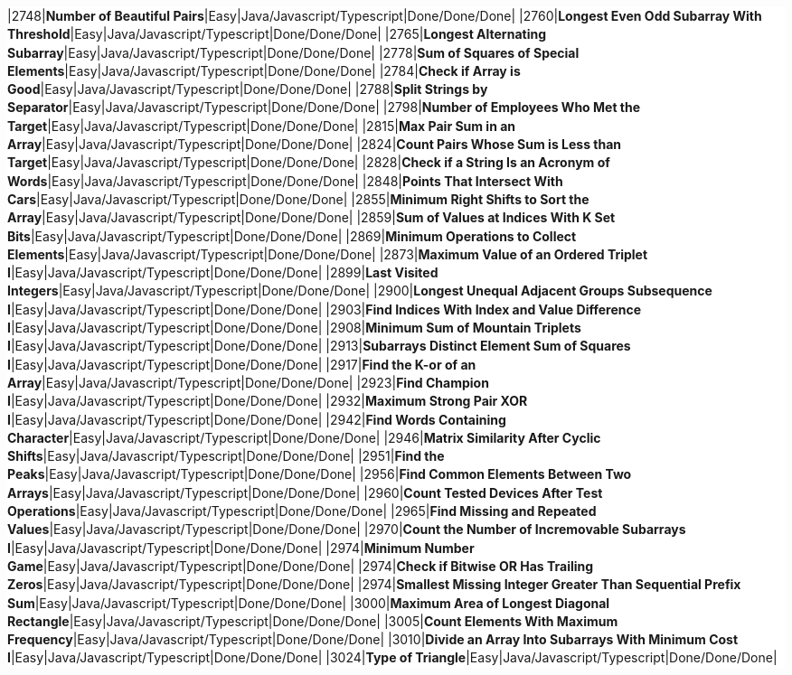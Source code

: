 |2748|**Number of Beautiful Pairs**|Easy|Java/Javascript/Typescript|Done/Done/Done|
|2760|**Longest Even Odd Subarray With Threshold**|Easy|Java/Javascript/Typescript|Done/Done/Done|
|2765|**Longest Alternating Subarray**|Easy|Java/Javascript/Typescript|Done/Done/Done|
|2778|**Sum of Squares of Special Elements**|Easy|Java/Javascript/Typescript|Done/Done/Done|
|2784|**Check if Array is Good**|Easy|Java/Javascript/Typescript|Done/Done/Done|
|2788|**Split Strings by Separator**|Easy|Java/Javascript/Typescript|Done/Done/Done|
|2798|**Number of Employees Who Met the Target**|Easy|Java/Javascript/Typescript|Done/Done/Done|
|2815|**Max Pair Sum in an Array**|Easy|Java/Javascript/Typescript|Done/Done/Done|
|2824|**Count Pairs Whose Sum is Less than Target**|Easy|Java/Javascript/Typescript|Done/Done/Done|
|2828|**Check if a String Is an Acronym of Words**|Easy|Java/Javascript/Typescript|Done/Done/Done|
|2848|**Points That Intersect With Cars**|Easy|Java/Javascript/Typescript|Done/Done/Done|
|2855|**Minimum Right Shifts to Sort the Array**|Easy|Java/Javascript/Typescript|Done/Done/Done|
|2859|**Sum of Values at Indices With K Set Bits**|Easy|Java/Javascript/Typescript|Done/Done/Done|
|2869|**Minimum Operations to Collect Elements**|Easy|Java/Javascript/Typescript|Done/Done/Done|
|2873|**Maximum Value of an Ordered Triplet I**|Easy|Java/Javascript/Typescript|Done/Done/Done|
|2899|**Last Visited Integers**|Easy|Java/Javascript/Typescript|Done/Done/Done|
|2900|**Longest Unequal Adjacent Groups Subsequence I**|Easy|Java/Javascript/Typescript|Done/Done/Done|
|2903|**Find Indices With Index and Value Difference I**|Easy|Java/Javascript/Typescript|Done/Done/Done|
|2908|**Minimum Sum of Mountain Triplets I**|Easy|Java/Javascript/Typescript|Done/Done/Done|
|2913|**Subarrays Distinct Element Sum of Squares I**|Easy|Java/Javascript/Typescript|Done/Done/Done|
|2917|**Find the K-or of an Array**|Easy|Java/Javascript/Typescript|Done/Done/Done|
|2923|**Find Champion I**|Easy|Java/Javascript/Typescript|Done/Done/Done|
|2932|**Maximum Strong Pair XOR I**|Easy|Java/Javascript/Typescript|Done/Done/Done|
|2942|**Find Words Containing Character**|Easy|Java/Javascript/Typescript|Done/Done/Done|
|2946|**Matrix Similarity After Cyclic Shifts**|Easy|Java/Javascript/Typescript|Done/Done/Done|
|2951|**Find the Peaks**|Easy|Java/Javascript/Typescript|Done/Done/Done|
|2956|**Find Common Elements Between Two Arrays**|Easy|Java/Javascript/Typescript|Done/Done/Done|
|2960|**Count Tested Devices After Test Operations**|Easy|Java/Javascript/Typescript|Done/Done/Done|
|2965|**Find Missing and Repeated Values**|Easy|Java/Javascript/Typescript|Done/Done/Done|
|2970|**Count the Number of Incremovable Subarrays I**|Easy|Java/Javascript/Typescript|Done/Done/Done|
|2974|**Minimum Number Game**|Easy|Java/Javascript/Typescript|Done/Done/Done|
|2974|**Check if Bitwise OR Has Trailing Zeros**|Easy|Java/Javascript/Typescript|Done/Done/Done|
|2974|**Smallest Missing Integer Greater Than Sequential Prefix Sum**|Easy|Java/Javascript/Typescript|Done/Done/Done|
|3000|**Maximum Area of Longest Diagonal Rectangle**|Easy|Java/Javascript/Typescript|Done/Done/Done|
|3005|**Count Elements With Maximum Frequency**|Easy|Java/Javascript/Typescript|Done/Done/Done|
|3010|**Divide an Array Into Subarrays With Minimum Cost I**|Easy|Java/Javascript/Typescript|Done/Done/Done|
|3024|**Type of Triangle**|Easy|Java/Javascript/Typescript|Done/Done/Done|